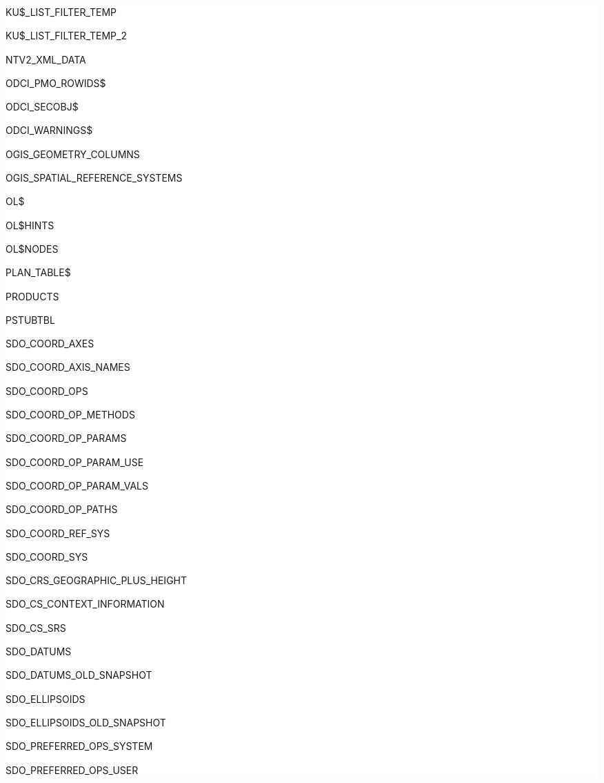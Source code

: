 KU\$\_LIST_FILTER_TEMP

KU\$\_LIST_FILTER_TEMP_2

NTV2_XML_DATA

ODCI_PMO_ROWIDS\$

ODCI_SECOBJ\$

ODCI_WARNINGS\$

OGIS_GEOMETRY_COLUMNS

OGIS_SPATIAL_REFERENCE_SYSTEMS

OL\$

OL\$HINTS

OL\$NODES

PLAN_TABLE\$

PRODUCTS

PSTUBTBL

SDO_COORD_AXES

SDO_COORD_AXIS_NAMES

SDO_COORD_OPS

SDO_COORD_OP_METHODS

SDO_COORD_OP_PARAMS

SDO_COORD_OP_PARAM_USE

SDO_COORD_OP_PARAM_VALS

SDO_COORD_OP_PATHS

SDO_COORD_REF_SYS

SDO_COORD_SYS

SDO_CRS_GEOGRAPHIC_PLUS_HEIGHT

SDO_CS_CONTEXT_INFORMATION

SDO_CS_SRS

SDO_DATUMS

SDO_DATUMS_OLD_SNAPSHOT

SDO_ELLIPSOIDS

SDO_ELLIPSOIDS_OLD_SNAPSHOT

SDO_PREFERRED_OPS_SYSTEM

SDO_PREFERRED_OPS_USER

